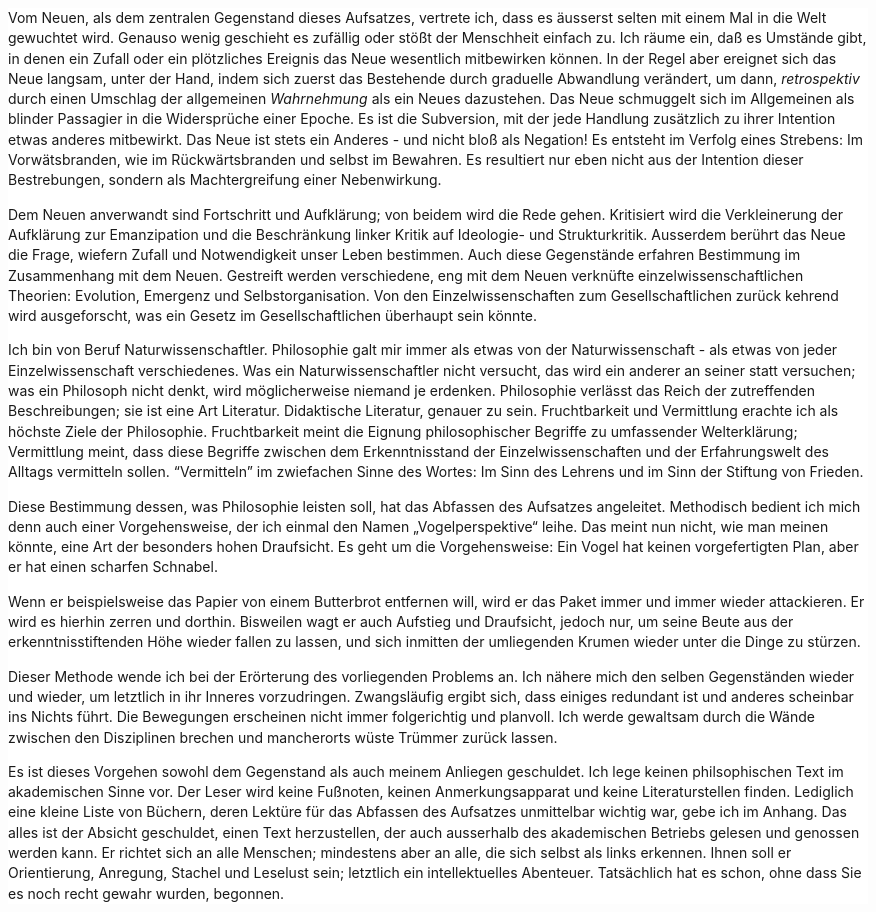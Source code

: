 Vom Neuen, als dem zentralen Gegenstand dieses Aufsatzes, vertrete ich, dass es äusserst selten mit einem Mal in die Welt gewuchtet wird. Genauso wenig geschieht es zufällig oder stößt der Menschheit einfach zu. Ich räume ein, daß es Umstände gibt, in denen ein Zufall oder ein plötzliches Ereignis das Neue wesentlich mitbewirken können. In der Regel aber ereignet sich das Neue langsam, unter der Hand, indem sich zuerst das Bestehende durch graduelle Abwandlung verändert, um dann, _retrospektiv_ durch einen Umschlag der allgemeinen _Wahrnehmung_ als ein Neues dazustehen. Das Neue schmuggelt sich im Allgemeinen als blinder Passagier in die Widersprüche einer Epoche. Es ist die Subversion, mit der jede Handlung zusätzlich zu ihrer Intention etwas anderes mitbewirkt. Das Neue ist stets ein Anderes - und nicht bloß als Negation! Es entsteht im Verfolg eines Strebens: Im Vorwätsbranden, wie im Rückwärtsbranden und selbst im Bewahren. Es resultiert nur eben nicht aus der Intention dieser Bestrebungen, sondern als Machtergreifung einer Nebenwirkung.

Dem Neuen anverwandt sind Fortschritt und Aufklärung; von beidem wird die Rede gehen. Kritisiert wird die Verkleinerung der Aufklärung zur Emanzipation und die Beschränkung linker Kritik auf Ideologie- und Strukturkritik. Ausserdem berührt das Neue die Frage, wiefern Zufall und Notwendigkeit unser Leben bestimmen. Auch diese Gegenstände erfahren Bestimmung im Zusammenhang mit dem Neuen. Gestreift werden verschiedene, eng mit dem Neuen verknüfte einzelwissenschaftlichen Theorien: Evolution, Emergenz und Selbstorganisation. Von den Einzelwissenschaften zum Gesellschaftlichen zurück kehrend wird ausgeforscht, was ein Gesetz im Gesellschaftlichen überhaupt sein könnte.

Ich bin von Beruf Naturwissenschaftler. Philosophie galt mir immer als etwas von der Naturwissenschaft - als etwas von jeder Einzelwissenschaft verschiedenes. Was ein Naturwissenschaftler nicht versucht, das wird ein anderer an seiner statt versuchen; was ein Philosoph nicht denkt, wird möglicherweise niemand je erdenken. Philosophie verlässt das Reich der zutreffenden Beschreibungen; sie ist eine Art Literatur. Didaktische Literatur, genauer zu sein. Fruchtbarkeit und Vermittlung erachte ich als höchste Ziele der Philosophie. Fruchtbarkeit meint die Eignung philosophischer Begriffe zu umfassender Welterklärung; Vermittlung meint, dass diese Begriffe zwischen dem Erkenntnisstand der Einzelwissenschaften und der Erfahrungswelt des Alltags vermitteln sollen. “Vermitteln” im zwiefachen Sinne des Wortes: Im Sinn des Lehrens und im Sinn der Stiftung von Frieden.

Diese Bestimmung dessen, was Philosophie leisten soll, hat das Abfassen des Aufsatzes angeleitet. Methodisch bedient ich mich denn auch einer Vorgehensweise, der ich einmal den Namen „Vogelperspektive“ leihe. Das meint nun nicht, wie man meinen könnte, eine Art der besonders hohen Draufsicht. Es geht um die Vorgehensweise: Ein Vogel hat keinen vorgefertigten Plan, aber er hat einen scharfen Schnabel.

Wenn er beispielsweise das Papier von einem Butterbrot entfernen will, wird er das Paket immer und immer wieder attackieren. Er wird es hierhin zerren und dorthin. Bisweilen wagt er auch  Aufstieg und Draufsicht, jedoch nur, um seine Beute aus der erkenntnisstiftenden Höhe wieder fallen zu lassen, und sich inmitten der umliegenden Krumen wieder unter die Dinge zu stürzen.

Dieser Methode wende ich bei der Erörterung des vorliegenden Problems an. Ich nähere mich den selben Gegenständen wieder und wieder, um letztlich in ihr Inneres vorzudringen. Zwangsläufig ergibt sich, dass einiges redundant ist und anderes scheinbar ins Nichts führt. Die Bewegungen erscheinen nicht immer folgerichtig und planvoll. Ich werde gewaltsam durch die Wände zwischen den Disziplinen brechen und mancherorts wüste Trümmer zurück lassen.

Es ist dieses Vorgehen sowohl dem Gegenstand als auch meinem Anliegen geschuldet. Ich lege keinen philsophischen Text im akademischen Sinne vor. Der Leser wird keine Fußnoten, keinen Anmerkungsapparat und keine Literaturstellen finden. Lediglich eine kleine Liste von Büchern, deren Lektüre für das Abfassen des Aufsatzes unmittelbar wichtig war, gebe ich im Anhang. Das alles ist der Absicht geschuldet, einen Text herzustellen, der auch ausserhalb des akademischen Betriebs gelesen und genossen werden kann. Er richtet sich an alle Menschen; mindestens aber an alle, die sich selbst als links erkennen. Ihnen soll er Orientierung, Anregung, Stachel und Leselust sein; letztlich ein intellektuelles Abenteuer. Tatsächlich hat es schon, ohne dass Sie es noch recht gewahr wurden, begonnen.
